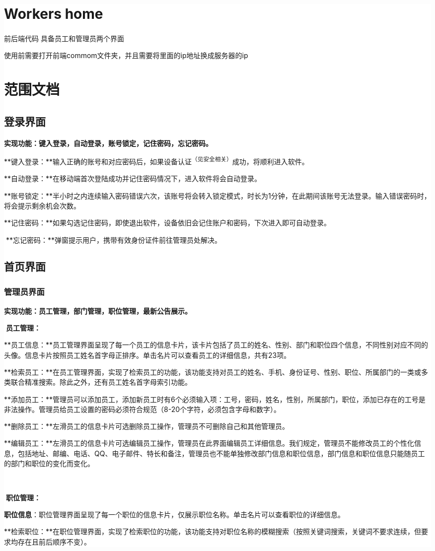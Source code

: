 # Workers home
 前后端代码 具备员工和管理员两个界面

使用前需要打开前端commom文件夹，并且需要将里面的ip地址换成服务器的ip



# 范围文档

## 登录界面

​	**实现功能：键入登录，自动登录，账号锁定，记住密码，忘记密码。**



​	**键入登录：**输入正确的账号和对应密码后，如果设备认证<sup>（见安全相关）</sup>成功，将顺利进入软件。

​    **自动登录：**在移动端首次登陆成功并记住密码情况下，进入软件将会自动登录。

​	**账号锁定：**半小时之内连续输入密码错误六次，该账号将会转入锁定模式，时长为1分钟，在此期间该账号无法登录。输入错误密码时，将会提示剩余机会次数。

​	**记住密码：**如果勾选记住密码，即使退出软件，设备依旧会记住账户和密码，下次进入即可自动登录。

​    **忘记密码：**弹窗提示用户，携带有效身份证件前往管理员处解决。



## 首页界面

###  管理员界面

​      **实现功能：员工管理，部门管理，职位管理，最新公告展示。**



​	  **员工管理：**

​			**员工信息：**员工管理界面呈现了每一个员工的信息卡片，该卡片包括了员工的姓名、性别、部门和职位四个信息，不同性别对应不同的头像。信息卡片按照员工姓名首字母正排序。单击名片可以查看员工的详细信息，共有23项。

​	        **检索员工：**在员工管理界面，实现了检索员工的功能，该功能支持对员工的姓名、手机、身份证号、性别、职位、所属部门的一类或多类联合精准搜索。除此之外，还有员工姓名首字母索引功能。

​            **添加员工：**管理员可以添加员工，添加新员工时有6个必须输入项：工号，密码，姓名，性别，所属部门，职位，添加已存在的工号是非法操作。管理员给员工设置的密码必须符合规范（8-20个字符，必须包含字母和数字）。

​			**删除员工：**左滑员工的信息卡片可选删除员工操作，管理员不可删除自己和其他管理员。

​			**编辑员工：**左滑员工的信息卡片可选编辑员工操作，管理员在此界面编辑员工详细信息。我们规定，管理员不能修改员工的个性化信息，包括地址、邮编、电话、QQ、电子邮件、特长和备注，管理员也不能单独修改部门信息和职位信息，部门信息和职位信息只能随员工的部门和职位的变化而变化。

​			

​     **职位管理：**

​			**职位信息**：职位管理界面呈现了每一个职位的信息卡片，仅展示职位名称。单击名片可以查看职位的详细信息。

​			**检索职位：**在职位管理界面，实现了检索职位的功能，该功能支持对职位名称的模糊搜索（按照关键词搜索，关键词不要求连续，但要求均存在且前后顺序不变）。
